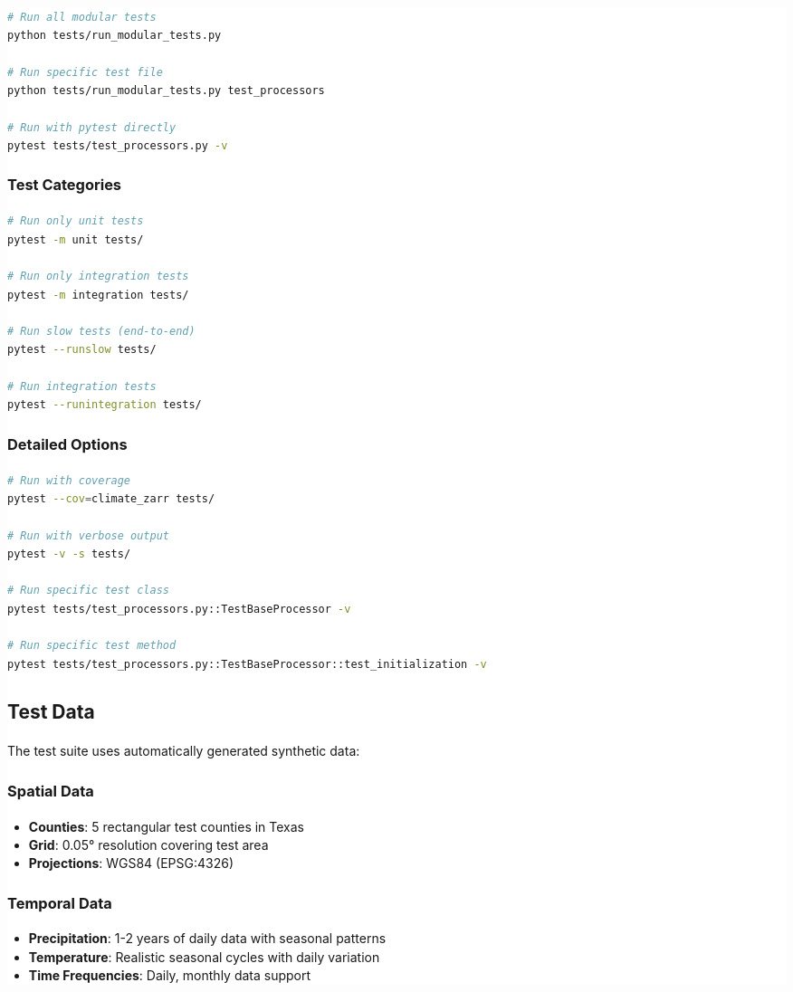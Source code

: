```bash
# Run all modular tests
python tests/run_modular_tests.py

# Run specific test file
python tests/run_modular_tests.py test_processors

# Run with pytest directly
pytest tests/test_processors.py -v
```

### Test Categories

```bash
# Run only unit tests
pytest -m unit tests/

# Run only integration tests  
pytest -m integration tests/

# Run slow tests (end-to-end)
pytest --runslow tests/

# Run integration tests
pytest --runintegration tests/
```

### Detailed Options

```bash
# Run with coverage
pytest --cov=climate_zarr tests/

# Run with verbose output
pytest -v -s tests/

# Run specific test class
pytest tests/test_processors.py::TestBaseProcessor -v

# Run specific test method
pytest tests/test_processors.py::TestBaseProcessor::test_initialization -v
```

## Test Data

The test suite uses automatically generated synthetic data:

### Spatial Data
- **Counties**: 5 rectangular test counties in Texas
- **Grid**: 0.05° resolution covering test area
- **Projections**: WGS84 (EPSG:4326)

### Temporal Data
- **Precipitation**: 1-2 years of daily data with seasonal patterns
- **Temperature**: Realistic seasonal cycles with daily variation
- **Time Frequencies**: Daily, monthly data support
